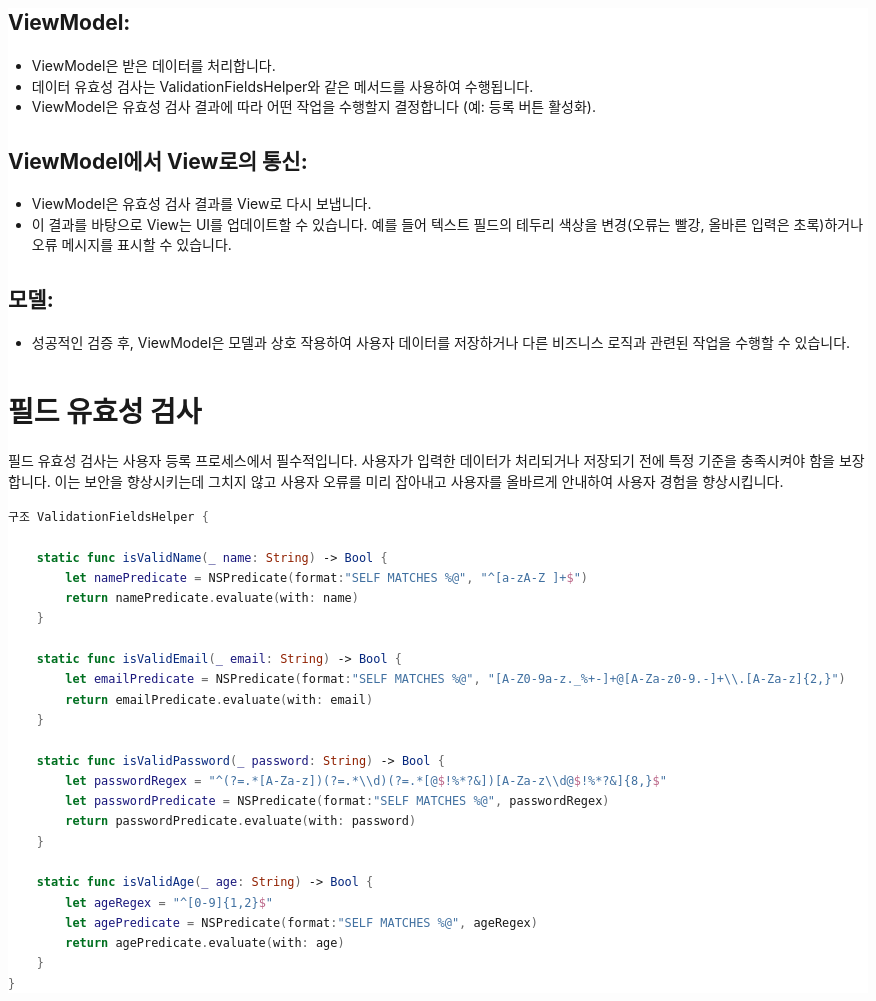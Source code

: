 <div class="content-ad"></div>

## ViewModel:

- ViewModel은 받은 데이터를 처리합니다.
- 데이터 유효성 검사는 ValidationFieldsHelper와 같은 메서드를 사용하여 수행됩니다.
- ViewModel은 유효성 검사 결과에 따라 어떤 작업을 수행할지 결정합니다 (예: 등록 버튼 활성화).

## ViewModel에서 View로의 통신:

- ViewModel은 유효성 검사 결과를 View로 다시 보냅니다.
- 이 결과를 바탕으로 View는 UI를 업데이트할 수 있습니다. 예를 들어 텍스트 필드의 테두리 색상을 변경(오류는 빨강, 올바른 입력은 초록)하거나 오류 메시지를 표시할 수 있습니다.

<div class="content-ad"></div>

## 모델:

- 성공적인 검증 후, ViewModel은 모델과 상호 작용하여 사용자 데이터를 저장하거나 다른 비즈니스 로직과 관련된 작업을 수행할 수 있습니다.

# 필드 유효성 검사

필드 유효성 검사는 사용자 등록 프로세스에서 필수적입니다. 사용자가 입력한 데이터가 처리되거나 저장되기 전에 특정 기준을 충족시켜야 함을 보장합니다. 이는 보안을 향상시키는데 그치지 않고 사용자 오류를 미리 잡아내고 사용자를 올바르게 안내하여 사용자 경험을 향상시킵니다.

<div class="content-ad"></div>

```swift
구조 ValidationFieldsHelper {

    static func isValidName(_ name: String) -> Bool {
        let namePredicate = NSPredicate(format:"SELF MATCHES %@", "^[a-zA-Z ]+$")
        return namePredicate.evaluate(with: name)
    }

    static func isValidEmail(_ email: String) -> Bool {
        let emailPredicate = NSPredicate(format:"SELF MATCHES %@", "[A-Z0-9a-z._%+-]+@[A-Za-z0-9.-]+\\.[A-Za-z]{2,}")
        return emailPredicate.evaluate(with: email)
    }

    static func isValidPassword(_ password: String) -> Bool {
        let passwordRegex = "^(?=.*[A-Za-z])(?=.*\\d)(?=.*[@$!%*?&])[A-Za-z\\d@$!%*?&]{8,}$"
        let passwordPredicate = NSPredicate(format:"SELF MATCHES %@", passwordRegex)
        return passwordPredicate.evaluate(with: password)
    }

    static func isValidAge(_ age: String) -> Bool {
        let ageRegex = "^[0-9]{1,2}$"
        let agePredicate = NSPredicate(format:"SELF MATCHES %@", ageRegex)
        return agePredicate.evaluate(with: age)
    }
}
```
